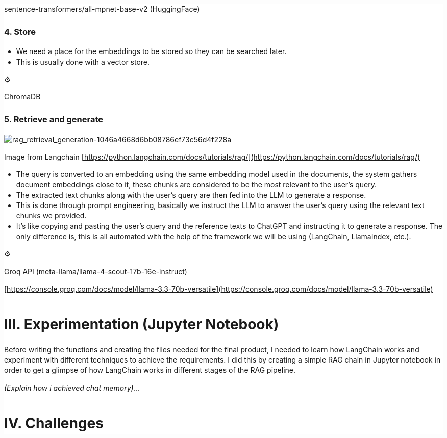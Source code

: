 sentence-transformers/all-mpnet-base-v2 (HuggingFace)

</aside>

### 4. Store

- We need a place for the embeddings to be stored so they can be searched later.
- This is usually done with a vector store.

<aside>
⚙

ChromaDB

</aside>

### 5. Retrieve and generate

![rag_retrieval_generation-1046a4668d6bb08786ef73c56d4f228a](https://github.com/user-attachments/assets/5ce4ede5-fa10-4bbb-b5c2-d36fdd3f2cb3)


Image from Langchain [https://python.langchain.com/docs/tutorials/rag/](https://python.langchain.com/docs/tutorials/rag/)

- The query is converted to an embedding using the same embedding model used in the documents, the system gathers document embeddings close to it, these chunks are considered to be the most relevant to the user’s query.
- The extracted text chunks along with the user’s query are then fed into the LLM to generate a response.
- This is done through prompt engineering, basically we instruct the LLM to answer the user’s query using the relevant text chunks we provided.
- It’s like copying and pasting the user’s query and the reference texts to ChatGPT and instructing it to generate a response. The only difference is, this is all automated with the help of the framework we will be using (LangChain, LlamaIndex, etc.).

<aside>
⚙

Groq API (meta-llama/llama-4-scout-17b-16e-instruct)

[https://console.groq.com/docs/model/llama-3.3-70b-versatile](https://console.groq.com/docs/model/llama-3.3-70b-versatile)

</aside>

# III. Experimentation (Jupyter Notebook)

Before writing the functions and creating the files needed for the final product, I needed to learn how LangChain works and experiment with different techniques to achieve the requirements. I did this by creating a simple RAG chain in Jupyter notebook in order to get a glimpse of how LangChain works in different stages of the RAG pipeline.

*(Explain how i achieved chat memory)…*

# IV. Challenges
